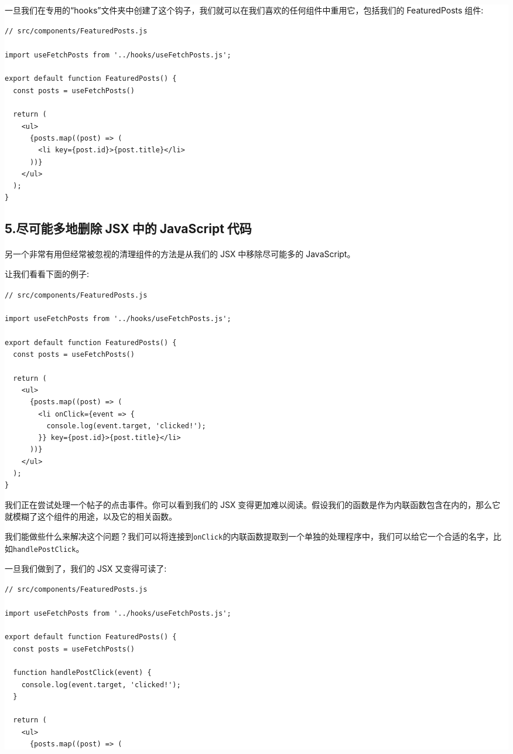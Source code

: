 一旦我们在专用的“hooks”文件夹中创建了这个钩子，我们就可以在我们喜欢的任何组件中重用它，包括我们的 FeaturedPosts 组件:

```
// src/components/FeaturedPosts.js

import useFetchPosts from '../hooks/useFetchPosts.js';

export default function FeaturedPosts() {
  const posts = useFetchPosts()

  return (
    <ul>
      {posts.map((post) => (
        <li key={post.id}>{post.title}</li>
      ))}
    </ul>
  );
}
```

## 5.尽可能多地删除 JSX 中的 JavaScript 代码

另一个非常有用但经常被忽视的清理组件的方法是从我们的 JSX 中移除尽可能多的 JavaScript。

让我们看看下面的例子:

```
// src/components/FeaturedPosts.js

import useFetchPosts from '../hooks/useFetchPosts.js';

export default function FeaturedPosts() {
  const posts = useFetchPosts()

  return (
    <ul>
      {posts.map((post) => (
        <li onClick={event => {
          console.log(event.target, 'clicked!');
        }} key={post.id}>{post.title}</li>
      ))}
    </ul>
  );
}
```

我们正在尝试处理一个帖子的点击事件。你可以看到我们的 JSX 变得更加难以阅读。假设我们的函数是作为内联函数包含在内的，那么它就模糊了这个组件的用途，以及它的相关函数。

我们能做些什么来解决这个问题？我们可以将连接到`onClick`的内联函数提取到一个单独的处理程序中，我们可以给它一个合适的名字，比如`handlePostClick`。

一旦我们做到了，我们的 JSX 又变得可读了:

```
// src/components/FeaturedPosts.js

import useFetchPosts from '../hooks/useFetchPosts.js';

export default function FeaturedPosts() {
  const posts = useFetchPosts()

  function handlePostClick(event) {
    console.log(event.target, 'clicked!');   
  }

  return (
    <ul>
      {posts.map((post) => (
```